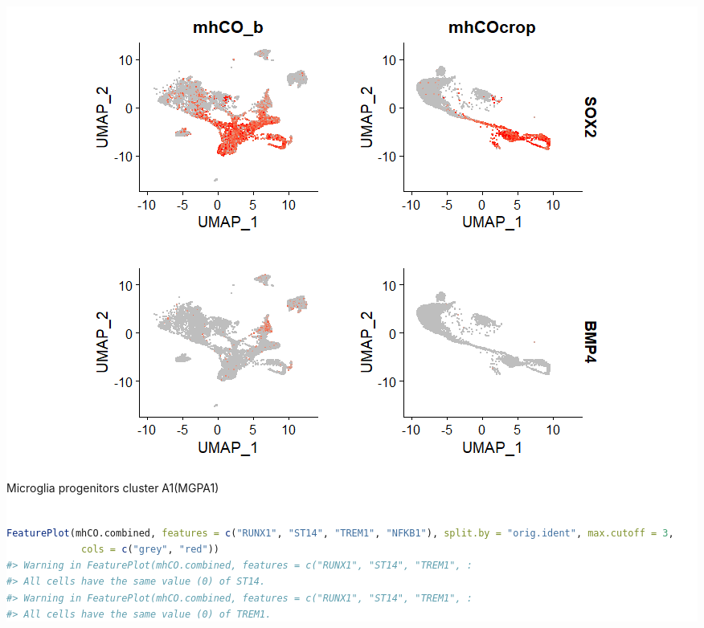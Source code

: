 <img src="mhCOab+mhCOabCRISPRi_GitHub_files/figure-gfm/unnamed-chunk-44-1.png" style="display: block; margin: auto;" />

Microglia progenitors cluster A1(MGPA1)

``` r

FeaturePlot(mhCO.combined, features = c("RUNX1", "ST14", "TREM1", "NFKB1"), split.by = "orig.ident", max.cutoff = 3,
             cols = c("grey", "red"))
#> Warning in FeaturePlot(mhCO.combined, features = c("RUNX1", "ST14", "TREM1", :
#> All cells have the same value (0) of ST14.
#> Warning in FeaturePlot(mhCO.combined, features = c("RUNX1", "ST14", "TREM1", :
#> All cells have the same value (0) of TREM1.
```
